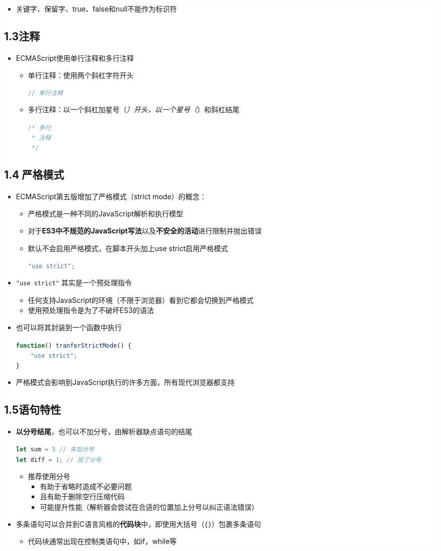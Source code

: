 - 关键字、保留字、true、false和null不能作为标识符

## 1.3注释

- ECMAScript使用单行注释和多行注释
    - 单行注释：使用两个斜杠字符开头
        
        ```jsx
        // 单行注释
        ```
        
    - 多行注释：以一个斜杠加星号（*）开头，以一个星号（*）和斜杠结尾
        
        ```jsx
        /* 多行
         * 注释
         */
        ```
        

## 1.4 严格模式

- ECMAScript第五版增加了严格模式（strict mode）的概念：
    - 严格模式是一种不同的JavaScript解析和执行模型
    - 对于**ES3中不规范的JavaScript写法**以及**不安全的活动**进行限制并抛出错误
    - 默认不会启用严格模式，在脚本开头加上use strict启用严格模式
        
        ```jsx
        "use strict";
        ```
        
- `"use strict"` 其实是一个预处理指令
    - 任何支持JavaScript的环境（不限于浏览器）看到它都会切换到严格模式
    - 使用预处理指令是为了不破坏ES3的语法
- 也可以将其封装到一个函数中执行
    
    ```jsx
    function() tranferStrictMode() {
    	"use strict";
    }
    ```
    
- 严格模式会影响到JavaScript执行的许多方面，所有现代浏览器都支持

## 1.5语句特性

- **以分号结尾**，也可以不加分号，由解析器缺点语句的结尾
    
    ```jsx
    let sum = 5 // 未加分号
    let diff = 1; // 加了分号
    ```
    
    - 推荐使用分号
        - 有助于省略时造成不必要问题
        - 且有助于删除空行压缩代码
        - 可能提升性能（解析器会尝试在合适的位置加上分号以纠正语法错误）
- 多条语句可以合并到C语言风格的**代码块**中，即使用大括号（`{}`）包裹多条语句
    - 代码块通常出现在控制类语句中，如if，while等
        